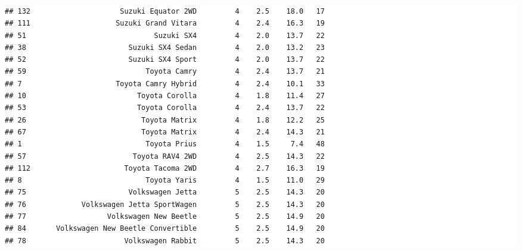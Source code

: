     ## 132                     Suzuki Equator 2WD         4    2.5    18.0   17
    ## 111                    Suzuki Grand Vitara         4    2.4    16.3   19
    ## 51                              Suzuki SX4         4    2.0    13.7   22
    ## 38                        Suzuki SX4 Sedan         4    2.0    13.2   23
    ## 52                        Suzuki SX4 Sport         4    2.0    13.7   22
    ## 59                            Toyota Camry         4    2.4    13.7   21
    ## 7                      Toyota Camry Hybrid         4    2.4    10.1   33
    ## 10                          Toyota Corolla         4    1.8    11.4   27
    ## 53                          Toyota Corolla         4    2.4    13.7   22
    ## 26                           Toyota Matrix         4    1.8    12.2   25
    ## 67                           Toyota Matrix         4    2.4    14.3   21
    ## 1                             Toyota Prius         4    1.5     7.4   48
    ## 57                         Toyota RAV4 2WD         4    2.5    14.3   22
    ## 112                      Toyota Tacoma 2WD         4    2.7    16.3   19
    ## 8                             Toyota Yaris         4    1.5    11.0   29
    ## 75                        Volkswagen Jetta         5    2.5    14.3   20
    ## 76             Volkswagen Jetta SportWagen         5    2.5    14.3   20
    ## 77                   Volkswagen New Beetle         5    2.5    14.9   20
    ## 84       Volkswagen New Beetle Convertible         5    2.5    14.9   20
    ## 78                       Volkswagen Rabbit         5    2.5    14.3   20
